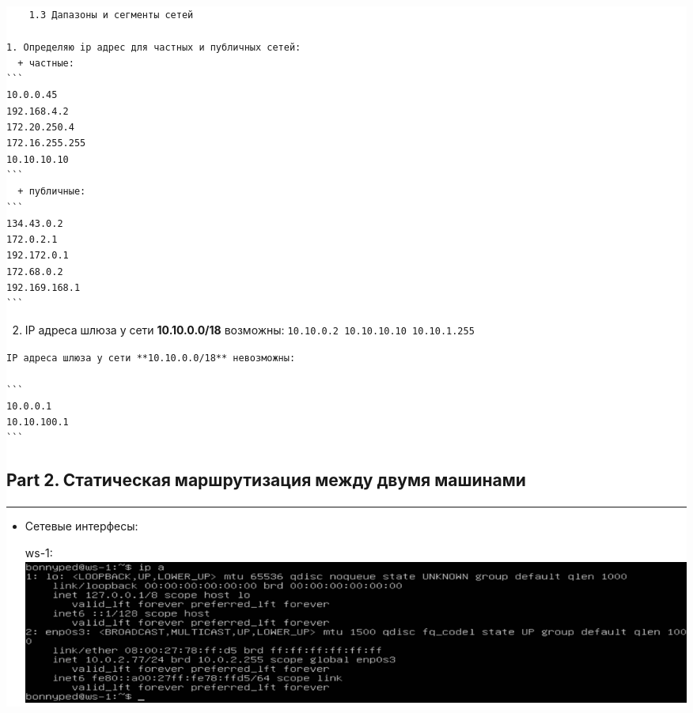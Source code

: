 
        1.3 Дапазоны и сегменты сетей

    1. Определяю ip адрес для частных и публичных сетей:
      + частные:
    ```
    10.0.0.45
    192.168.4.2
    172.20.250.4
    172.16.255.255
    10.10.10.10
    ```
      + публичные:
    ```
    134.43.0.2
    172.0.2.1
    192.172.0.1
    172.68.0.2
    192.169.168.1
    ```
   2. IP адреса шлюза у сети **10.10.0.0/18** возможны:
    ```
    10.10.0.2
    10.10.10.10
    10.10.1.255
    ```

    IP адреса шлюза у сети **10.10.0.0/18** невозможны:
    
    ```
    10.0.0.1
    10.10.100.1
    ```



## Part 2. Статическая маршрутизация между двумя машинами
___

+ Сетевые интерфесы:
  
    ws-1:
    ![screenshot](images/ws1.png)
